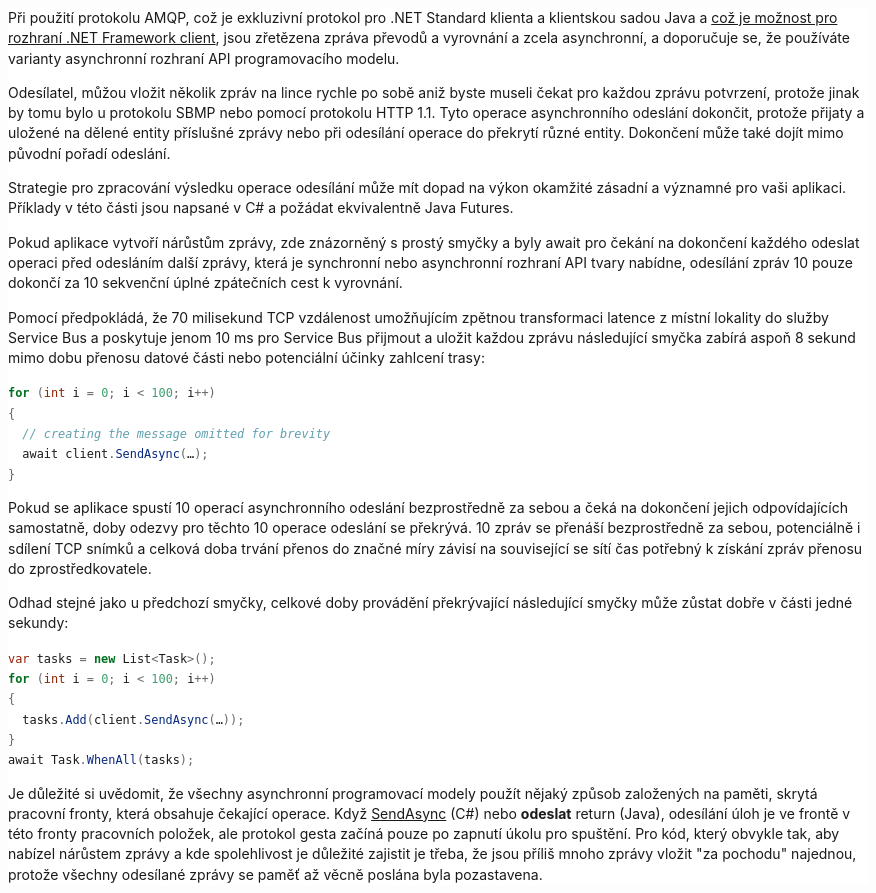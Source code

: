 Při použití protokolu AMQP, což je exkluzivní protokol pro .NET Standard klienta a klientskou sadou Java a [což je možnost pro rozhraní .NET Framework client](service-bus-amqp-dotnet.md), jsou zřetězena zpráva převodů a vyrovnání a zcela asynchronní, a doporučuje se, že používáte varianty asynchronní rozhraní API programovacího modelu.

Odesílatel, můžou vložit několik zpráv na lince rychle po sobě aniž byste museli čekat pro každou zprávu potvrzení, protože jinak by tomu bylo u protokolu SBMP nebo pomocí protokolu HTTP 1.1. Tyto operace asynchronního odeslání dokončit, protože přijaty a uložené na dělené entity příslušné zprávy nebo při odesílání operace do překrytí různé entity. Dokončení může také dojít mimo původní pořadí odeslání.

Strategie pro zpracování výsledku operace odesílání může mít dopad na výkon okamžité zásadní a významné pro vaši aplikaci. Příklady v této části jsou napsané v C# a požádat ekvivalentně Java Futures.

Pokud aplikace vytvoří nárůstům zprávy, zde znázorněný s prostý smyčky a byly await pro čekání na dokončení každého odeslat operaci před odesláním další zprávy, která je synchronní nebo asynchronní rozhraní API tvary nabídne, odesílání zpráv 10 pouze dokončí za 10 sekvenční úplné zpátečních cest k vyrovnání.

Pomocí předpokládá, že 70 milisekund TCP vzdálenost umožňujícím zpětnou transformaci latence z místní lokality do služby Service Bus a poskytuje jenom 10 ms pro Service Bus přijmout a uložit každou zprávu následující smyčka zabírá aspoň 8 sekund mimo dobu přenosu datové části nebo potenciální účinky zahlcení trasy:

```csharp
for (int i = 0; i < 100; i++)
{
  // creating the message omitted for brevity
  await client.SendAsync(…);
}
```

Pokud se aplikace spustí 10 operací asynchronního odeslání bezprostředně za sebou a čeká na dokončení jejich odpovídajících samostatně, doby odezvy pro těchto 10 operace odeslání se překrývá. 10 zpráv se přenáší bezprostředně za sebou, potenciálně i sdílení TCP snímků a celková doba trvání přenos do značné míry závisí na související se sítí čas potřebný k získání zpráv přenosu do zprostředkovatele.

Odhad stejné jako u předchozí smyčky, celkové doby provádění překrývající následující smyčky může zůstat dobře v části jedné sekundy:

```csharp
var tasks = new List<Task>();
for (int i = 0; i < 100; i++)
{
  tasks.Add(client.SendAsync(…));
}
await Task.WhenAll(tasks);
```

Je důležité si uvědomit, že všechny asynchronní programovací modely použít nějaký způsob založených na paměti, skrytá pracovní fronty, která obsahuje čekající operace. Když [SendAsync](/dotnet/api/microsoft.azure.servicebus.queueclient.sendasync#Microsoft_Azure_ServiceBus_QueueClient_SendAsync_Microsoft_Azure_ServiceBus_Message_) (C#) nebo **odeslat** return (Java), odesílání úloh je ve frontě v této fronty pracovních položek, ale protokol gesta začíná pouze po zapnutí úkolu pro spuštění. Pro kód, který obvykle tak, aby nabízel nárůstem zprávy a kde spolehlivost je důležité zajistit je třeba, že jsou příliš mnoho zprávy vložit "za pochodu" najednou, protože všechny odesílané zprávy se paměť až věcně poslána byla pozastavena.

